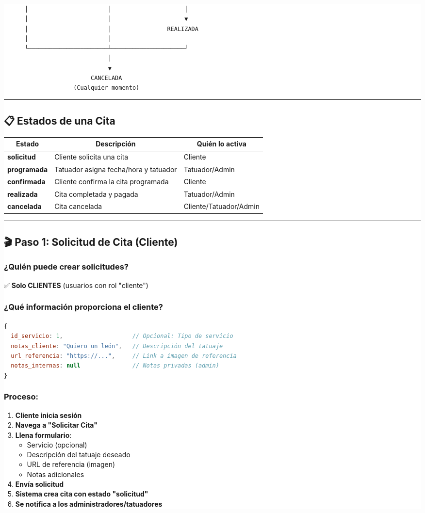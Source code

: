```
      │                       │                     │
      │                       │                     ▼
      │                       │                REALIZADA
      │                       │
      └───────────────────────┴─────────────────────┘
                              │
                              ▼
                         CANCELADA
                    (Cualquier momento)
```

---

## 📋 Estados de una Cita

| Estado | Descripción | Quién lo activa |
|--------|-------------|-----------------|
| **solicitud** | Cliente solicita una cita | Cliente |
| **programada** | Tatuador asigna fecha/hora y tatuador | Tatuador/Admin |
| **confirmada** | Cliente confirma la cita programada | Cliente |
| **realizada** | Cita completada y pagada | Tatuador/Admin |
| **cancelada** | Cita cancelada | Cliente/Tatuador/Admin |

---

## 🎬 Paso 1: Solicitud de Cita (Cliente)

### ¿Quién puede crear solicitudes?
✅ **Solo CLIENTES** (usuarios con rol "cliente")

### ¿Qué información proporciona el cliente?

```javascript
{
  id_servicio: 1,                    // Opcional: Tipo de servicio
  notas_cliente: "Quiero un león",   // Descripción del tatuaje
  url_referencia: "https://...",     // Link a imagen de referencia
  notas_internas: null               // Notas privadas (admin)
}
```

### Proceso:

1. **Cliente inicia sesión**
2. **Navega a "Solicitar Cita"**
3. **Llena formulario**:
   - Servicio (opcional)
   - Descripción del tatuaje deseado
   - URL de referencia (imagen)
   - Notas adicionales
4. **Envía solicitud**
5. **Sistema crea cita con estado "solicitud"**
6. **Se notifica a los administradores/tatuadores**
